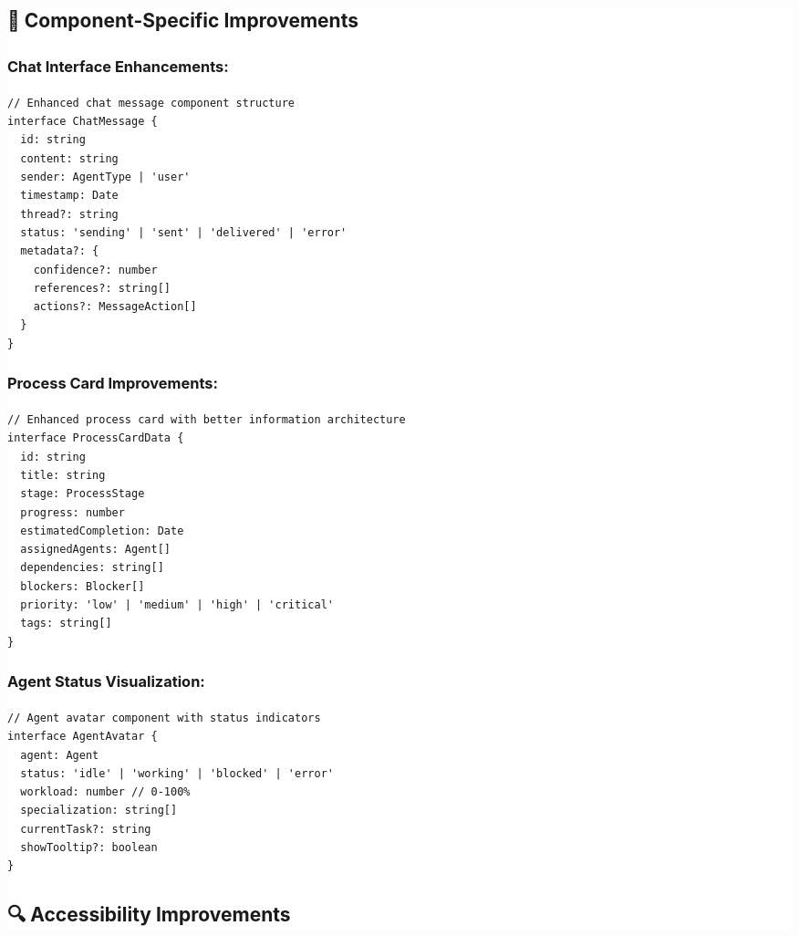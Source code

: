## 📱 **Component-Specific Improvements**

### Chat Interface Enhancements:
```tsx
// Enhanced chat message component structure
interface ChatMessage {
  id: string
  content: string
  sender: AgentType | 'user'
  timestamp: Date
  thread?: string
  status: 'sending' | 'sent' | 'delivered' | 'error'
  metadata?: {
    confidence?: number
    references?: string[]
    actions?: MessageAction[]
  }
}
```

### Process Card Improvements:
```tsx
// Enhanced process card with better information architecture
interface ProcessCardData {
  id: string
  title: string
  stage: ProcessStage
  progress: number
  estimatedCompletion: Date
  assignedAgents: Agent[]
  dependencies: string[]
  blockers: Blocker[]
  priority: 'low' | 'medium' | 'high' | 'critical'
  tags: string[]
}
```

### Agent Status Visualization:
```tsx
// Agent avatar component with status indicators
interface AgentAvatar {
  agent: Agent
  status: 'idle' | 'working' | 'blocked' | 'error'
  workload: number // 0-100%
  specialization: string[]
  currentTask?: string
  showTooltip?: boolean
}
```

## 🔍 **Accessibility Improvements**

